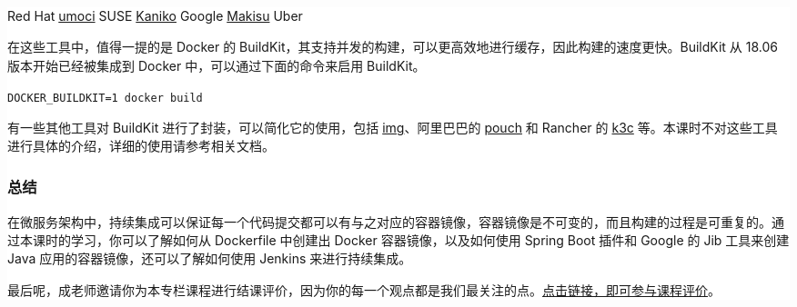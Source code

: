 <td data-org-content="Red Hat" data-nodeid="2938">Red Hat</td>
</tr>
<tr data-nodeid="2939">
<td data-org-content="[umoci](https://umo.ci/)" data-nodeid="2940"><a href="https://umo.ci/" data-nodeid="3131">umoci</a></td>
<td data-org-content="SUSE" data-nodeid="2941">SUSE</td>
</tr>
<tr data-nodeid="2942">
<td data-org-content="[Kaniko](https://github.com/GoogleContainerTools/kaniko)" data-nodeid="2943"><a href="https://github.com/GoogleContainerTools/kaniko" data-nodeid="3135">Kaniko</a></td>
<td data-org-content="Google" data-nodeid="2944">Google</td>
</tr>
<tr data-nodeid="2945">
<td data-org-content="[Makisu](https://github.com/uber/makisu)" data-nodeid="2946"><a href="https://github.com/uber/makisu" data-nodeid="3139">Makisu</a></td>
<td data-org-content="Uber" data-nodeid="2947">Uber</td>
</tr>
</tbody>
</table>
<p data-nodeid="2948">在这些工具中，值得一提的是 Docker 的 BuildKit，其支持并发的构建，可以更高效地进行缓存，因此构建的速度更快。BuildKit 从 18.06 版本开始已经被集成到 Docker 中，可以通过下面的命令来启用 BuildKit。</p>
<pre class="lang-plain" data-nodeid="2949"><code data-language="plain">DOCKER_BUILDKIT=1 docker build
</code></pre>
<p data-nodeid="2950">有一些其他工具对 BuildKit 进行了封装，可以简化它的使用，包括 <a href="https://github.com/genuinetools/img" data-nodeid="3145">img</a>、阿里巴巴的 <a href="https://github.com/alibaba/pouch" data-nodeid="3149">pouch</a> 和 Rancher 的 <a href="https://github.com/rancher/k3c" data-nodeid="3153">k3c</a> 等。本课时不对这些工具进行具体的介绍，详细的使用请参考相关文档。</p>
<h3 data-nodeid="2951">总结</h3>
<p data-nodeid="2952">在微服务架构中，持续集成可以保证每一个代码提交都可以有与之对应的容器镜像，容器镜像是不可变的，而且构建的过程是可重复的。通过本课时的学习，你可以了解如何从 Dockerfile 中创建出 Docker 容器镜像，以及如何使用 Spring Boot 插件和 Google 的 Jib 工具来创建 Java 应用的容器镜像，还可以了解如何使用 Jenkins 来进行持续集成。</p>
<p data-nodeid="6490" class="">最后呢，成老师邀请你为本专栏课程进行结课评价，因为你的每一个观点都是我们最关注的点。<a href="https://wj.qq.com/s2/6902680/3fb2/" data-nodeid="6494">点击链接，即可参与课程评价</a>。</p>